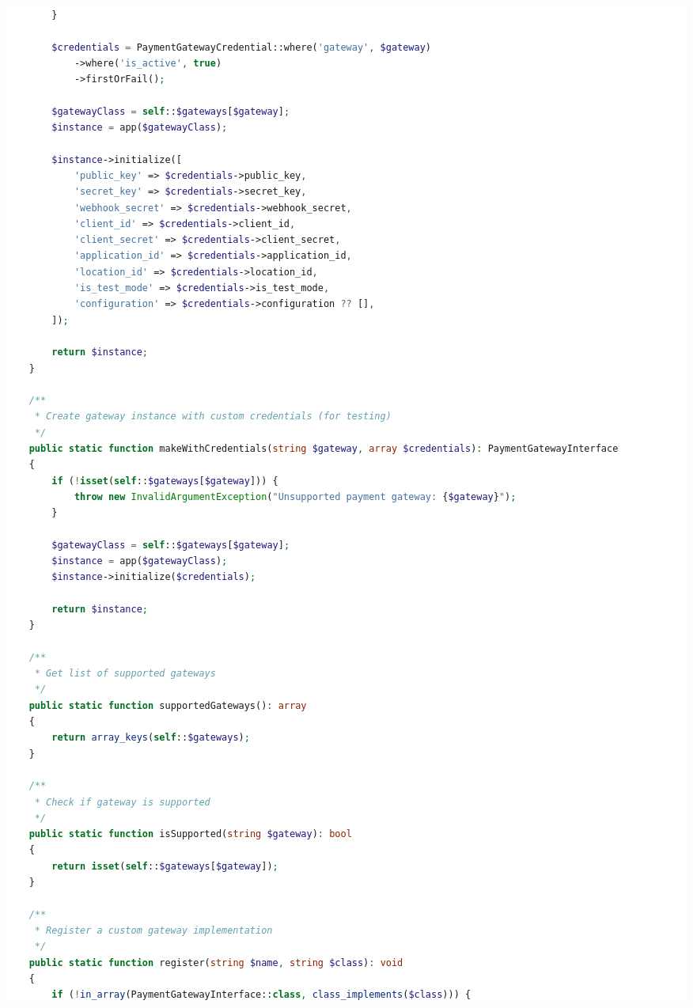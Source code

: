 ```php
        }

        $credentials = PaymentGatewayCredential::where('gateway', $gateway)
            ->where('is_active', true)
            ->firstOrFail();

        $gatewayClass = self::$gateways[$gateway];
        $instance = app($gatewayClass);

        $instance->initialize([
            'public_key' => $credentials->public_key,
            'secret_key' => $credentials->secret_key,
            'webhook_secret' => $credentials->webhook_secret,
            'client_id' => $credentials->client_id,
            'client_secret' => $credentials->client_secret,
            'application_id' => $credentials->application_id,
            'location_id' => $credentials->location_id,
            'is_test_mode' => $credentials->is_test_mode,
            'configuration' => $credentials->configuration ?? [],
        ]);

        return $instance;
    }

    /**
     * Create gateway instance with custom credentials (for testing)
     */
    public static function makeWithCredentials(string $gateway, array $credentials): PaymentGatewayInterface
    {
        if (!isset(self::$gateways[$gateway])) {
            throw new InvalidArgumentException("Unsupported payment gateway: {$gateway}");
        }

        $gatewayClass = self::$gateways[$gateway];
        $instance = app($gatewayClass);
        $instance->initialize($credentials);

        return $instance;
    }

    /**
     * Get list of supported gateways
     */
    public static function supportedGateways(): array
    {
        return array_keys(self::$gateways);
    }

    /**
     * Check if gateway is supported
     */
    public static function isSupported(string $gateway): bool
    {
        return isset(self::$gateways[$gateway]);
    }

    /**
     * Register a custom gateway implementation
     */
    public static function register(string $name, string $class): void
    {
        if (!in_array(PaymentGatewayInterface::class, class_implements($class))) {
```